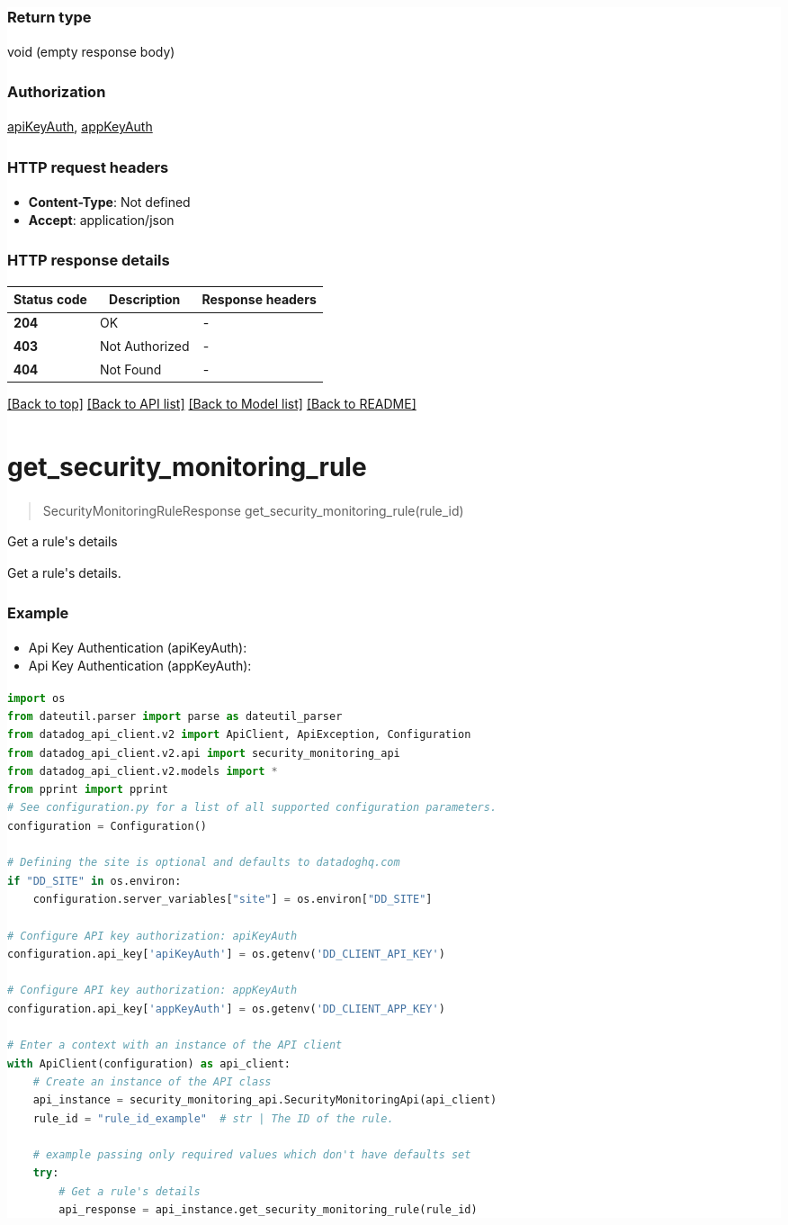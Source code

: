 ### Return type

void (empty response body)

### Authorization

[apiKeyAuth](README.md#apiKeyAuth), [appKeyAuth](README.md#appKeyAuth)

### HTTP request headers

 - **Content-Type**: Not defined
 - **Accept**: application/json

### HTTP response details
| Status code | Description | Response headers |
|-------------|-------------|------------------|
**204** | OK |  -  |
**403** | Not Authorized |  -  |
**404** | Not Found |  -  |

[[Back to top]](#) [[Back to API list]](README.md#documentation-for-api-endpoints) [[Back to Model list]](README.md#documentation-for-models) [[Back to README]](README.md)

# **get_security_monitoring_rule**
> SecurityMonitoringRuleResponse get_security_monitoring_rule(rule_id)

Get a rule's details

Get a rule's details.

### Example

* Api Key Authentication (apiKeyAuth):
* Api Key Authentication (appKeyAuth):
```python
import os
from dateutil.parser import parse as dateutil_parser
from datadog_api_client.v2 import ApiClient, ApiException, Configuration
from datadog_api_client.v2.api import security_monitoring_api
from datadog_api_client.v2.models import *
from pprint import pprint
# See configuration.py for a list of all supported configuration parameters.
configuration = Configuration()

# Defining the site is optional and defaults to datadoghq.com
if "DD_SITE" in os.environ:
    configuration.server_variables["site"] = os.environ["DD_SITE"]

# Configure API key authorization: apiKeyAuth
configuration.api_key['apiKeyAuth'] = os.getenv('DD_CLIENT_API_KEY')

# Configure API key authorization: appKeyAuth
configuration.api_key['appKeyAuth'] = os.getenv('DD_CLIENT_APP_KEY')

# Enter a context with an instance of the API client
with ApiClient(configuration) as api_client:
    # Create an instance of the API class
    api_instance = security_monitoring_api.SecurityMonitoringApi(api_client)
    rule_id = "rule_id_example"  # str | The ID of the rule.

    # example passing only required values which don't have defaults set
    try:
        # Get a rule's details
        api_response = api_instance.get_security_monitoring_rule(rule_id)
```